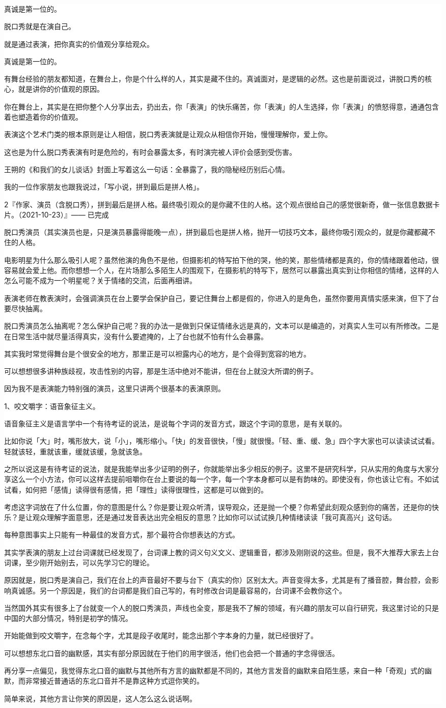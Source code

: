 真诚是第一位的。

脱口秀就是在演自己。

就是通过表演，把你真实的价值观分享给观众。

真诚是第一位的。

有舞台经验的朋友都知道，在舞台上，你是个什么样的人，其实是藏不住的。真诚面对，是逻辑的必然。这也是前面说过，讲脱口秀的核心，就是讲你的价值观的原因。

你在舞台上，其实是在把你整个人分享出去，扔出去，你「表演」的快乐痛苦，你「表演」的人生选择，你「表演」的愤怒得意，通通包含着也塑造着你的价值观。

表演这个艺术门类的根本原则是让人相信，脱口秀表演就是让观众从相信你开始，慢慢理解你，爱上你。

这也是为什么脱口秀表演有时是危险的，有时会暴露太多，有时演完被人评价会感到受伤害。

王朔的《和我们的女儿谈话》封面上写着这么一句话：全暴露了，我的隐秘经历别后心情。

我的一位作家朋友也跟我说过，「写小说，拼到最后是拼人格」。

2『作家、演员（含脱口秀），拼到最后是拼人格。最终吸引观众的是你藏不住的人格。这个观点很给自己的感觉很新奇，做一张信息数据卡片。（2021-10-23）』—— 已完成

脱口秀演员（其实演员也是，只是演员暴露得能晚一点），拼到最后也是拼人格，抛开一切技巧文本，最终你吸引观众的，就是你藏都藏不住的人格。

电影明星为什么那么吸引人呢？虽然他演的角色不是他，但摄影机的特写拍下他的哭，他的笑，那些情绪都是真的，你的情绪跟着他动，很容易就会爱上他。而你想想一个人，在片场那么多陌生人的围观下，在摄影机的特写下，居然可以暴露出真实到让你相信的情绪，这样的人怎么可能不成为一个明星呢？关于情绪的交流，后面再细讲。

表演老师在教表演时，会强调演员在台上要学会保护自己，要记住舞台上都是假的，你进入的是角色，虽然你要用真情实感来演，但下了台要尽快抽离。

脱口秀演员怎么抽离呢？怎么保护自己呢？我的办法一是做到只保证情绪永远是真的，文本可以是编造的，对真实人生可以有所修改。二是在日常生活中就尽量活得真实，没有什么要遮掩的，上了台也就不怕有什么会暴露。

其实我时常觉得舞台是个很安全的地方，那里正是可以袒露内心的地方，是个会得到宽容的地方。

可以想想很多讲种族歧视，攻击性别的内容，那是生活中绝对不能讲，但在台上就没大所谓的例子。

因为我不是表演能力特别强的演员，这里只讲两个很基本的表演原则。

1、咬文嚼字：语音象征主义。

语音象征主义是语言学中一个有待考证的说法，是说每个字词的发音方式，跟这个字词的意思，是有关联的。

比如你说「大」时，嘴形放大，说「小」，嘴形缩小。「快」的发音很快，「慢」就很慢。「轻、重、缓、急」四个字大家也可以读读试试看。轻就该轻，重就该重，缓就该缓，急就该急。

之所以说这是有待考证的说法，就是我能举出多少证明的例子，你就能举出多少相反的例子。这里不是研究科学，只从实用的角度与大家分享这么一个小方法，你可以这样去提前咀嚼你在台上要说的每一个字，每一个字本身都可以是有韵味的。即使没有，你也该让它有。不如试试看，如何把「感情」读得很有感情，把「理性」读得很理性，这都是可以做到的。

考虑这字词放在了什么位置，你的意图是什么？你是要让观众听清，误导观众，还是抛一个梗？你希望此刻观众感到你的痛苦，还是你的快乐？是让观众理解字面意思，还是通过发音表达出完全相反的意思？比如你可以试试换几种情绪读读「我可真高兴」这句话。

每种意图事实上只能有一种最佳的发音方式，那个最符合你想表达的方式。

其实学表演的朋友上过台词课就已经发现了，台词课上教的词义句义文义、逻辑重音，都涉及刚刚说的这些。但是，我不大推荐大家去上台词课，至少刚开始别去，可以先学习它的理论。

原因就是，脱口秀是演自己，我们在台上的声音最好不要与台下（真实的你）区别太大。声音变得太多，尤其是有了播音腔，舞台腔，会影响真诚感。另一个原因是，我们的台词都是我们自己写的，有时修改台词是最容易的，台词课不会教你这个。

当然国外其实有很多上了台就变一个人的脱口秀演员，声线也全变，那是我不了解的领域，有兴趣的朋友可以自行研究，我这里讨论的只是中国的大部分情况，特别是初学的情况。

开始能做到咬文嚼字，在念每个字，尤其是段子收尾时，能念出那个字本身的力量，就已经很好了。

可以想想东北口音的幽默感，其实有部分原因就在于他们的用字很活，他们也会把一个普通的字念得很活。

再分享一点偏见，我觉得东北口音的幽默与其他所有方言的幽默都是不同的，其他方言发音的幽默来自陌生感，来自一种「奇观」式的幽默，而非常接近普通话的东北口音并不是靠这种方式逗你笑的。

简单来说，其他方言让你笑的原因是，这人怎么这么说话啊。
